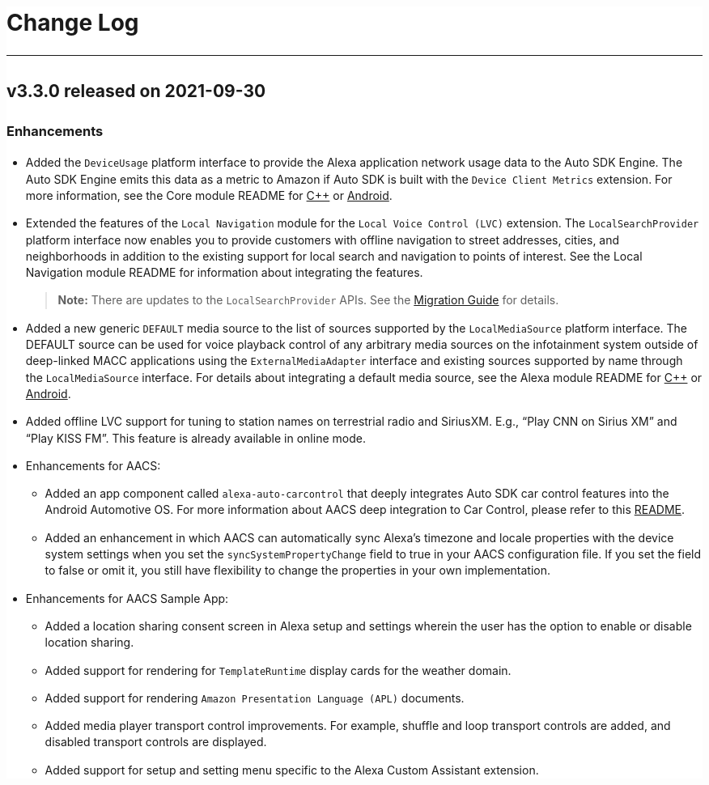 # Change Log
___
## v3.3.0 released on 2021-09-30
### Enhancements
* Added the `DeviceUsage` platform interface to provide the Alexa application network usage data to the Auto SDK Engine. The Auto SDK Engine emits this data as a metric to Amazon if Auto SDK is built with the `Device Client Metrics` extension. For more information, see the Core module README for [C++](./modules/core/README.md#providing-network-usage-data-to-auto-sdk) or [Android](./platforms/android/modules/core/README.md#providing-network-usage-data-to-auto-sdk).

* Extended the features of the `Local Navigation` module for the `Local Voice Control (LVC)` extension. The `LocalSearchProvider` platform interface now enables you to provide customers with offline navigation to street addresses, cities, and neighborhoods in addition to the existing support for local search and navigation to points of interest. See the Local Navigation module README for information about integrating the features.
  >**Note:** There are updates to the `LocalSearchProvider` APIs. See the [Migration Guide](./MIGRATION.md) for details.
  
* Added a new generic `DEFAULT` media source to the list of sources supported by the `LocalMediaSource` platform interface. The DEFAULT source can be used for voice playback control of any arbitrary media sources on the infotainment system outside of deep-linked MACC applications using the `ExternalMediaAdapter` interface and existing sources supported by name through the `LocalMediaSource` interface. For details about integrating a default media source, see the Alexa module README for [C++](./modules/alexa/README.md) or [Android](./platforms/android/modules/alexa/README.md).

* Added offline LVC support for tuning to station names on terrestrial radio and SiriusXM. E.g., “Play CNN on Sirius XM” and “Play KISS FM”. This feature is already available in online mode.

* Enhancements for AACS:

    * Added an app component called `alexa-auto-carcontrol` that deeply integrates Auto SDK car control features into the Android Automotive OS. For more information about AACS deep integration to Car Control, please refer to this [README](./platforms/android/app-components/alexa-auto-carcontrol/README.md).

    * Added an enhancement in which AACS can automatically sync Alexa’s timezone and locale properties with the device system settings when you set the `syncSystemPropertyChange` field to true in your AACS configuration file. If you set the field to false or omit it, you still have flexibility to change the properties in your own implementation.
    
* Enhancements for AACS Sample App:
  
    * Added a location sharing consent screen in Alexa setup and settings wherein the user has the option to enable or disable location sharing.
   
    * Added support for rendering for `TemplateRuntime` display cards for the weather domain.
    
    * Added support for rendering `Amazon Presentation Language (APL)` documents.

    * Added media player transport control improvements. For example, shuffle and loop transport controls are added, and disabled transport controls are displayed.

    * Added support for setup and setting menu specific to the Alexa Custom Assistant extension.
